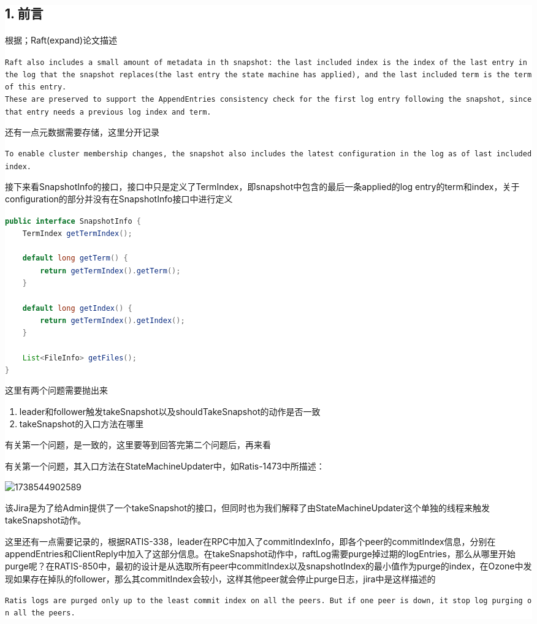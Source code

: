 ## 1.  前言

根据；Raft(expand)论文描述

```
Raft also includes a small amount of metadata in th snapshot: the last included index is the index of the last entry in the log that the snapshot replaces(the last entry the state machine has applied), and the last included term is the term of this entry. 
These are preserved to support the AppendEntries consistency check for the first log entry following the snapshot, since that entry needs a previous log index and term.
```

还有一点元数据需要存储，这里分开记录

```
To enable cluster membership changes, the snapshot also includes the latest configuration in the log as of last included index.
```

接下来看SnapshotInfo的接口，接口中只是定义了TermIndex，即snapshot中包含的最后一条applied的log entry的term和index，关于configuration的部分并没有在SnapshotInfo接口中进行定义

```java
public interface SnapshotInfo {
    TermIndex getTermIndex();
    
    default long getTerm() {
        return getTermIndex().getTerm();
    }
    
    default long getIndex() {
        return getTermIndex().getIndex();
    }
    
    List<FileInfo> getFiles();
}
```

这里有两个问题需要抛出来

1. leader和follower触发takeSnapshot以及shouldTakeSnapshot的动作是否一致
2. takeSnapshot的入口方法在哪里

有关第一个问题，是一致的，这里要等到回答完第二个问题后，再来看

有关第一个问题，其入口方法在StateMachineUpdater中，如Ratis-1473中所描述：

![1738544902589](C:\Users\v587\AppData\Roaming\Typora\typora-user-images\1738544902589.png)

该Jira是为了给Admin提供了一个takeSnapshot的接口，但同时也为我们解释了由StateMachineUpdater这个单独的线程来触发takeSnapshot动作。

这里还有一点需要记录的，根据RATIS-338，leader在RPC中加入了commitIndexInfo，即各个peer的commitIndex信息，分别在appendEntries和ClientReply中加入了这部分信息。在takeSnapshot动作中，raftLog需要purge掉过期的logEntries，那么从哪里开始purge呢？在RATIS-850中，最初的设计是从选取所有peer中commitIndex以及snapshotIndex的最小值作为purge的index，在Ozone中发现如果存在掉队的follower，那么其commitIndex会较小，这样其他peer就会停止purge日志，jira中是这样描述的

```
Ratis logs are purged only up to the least commit index on all the peers. But if one peer is down, it stop log purging on all the peers. 
```
